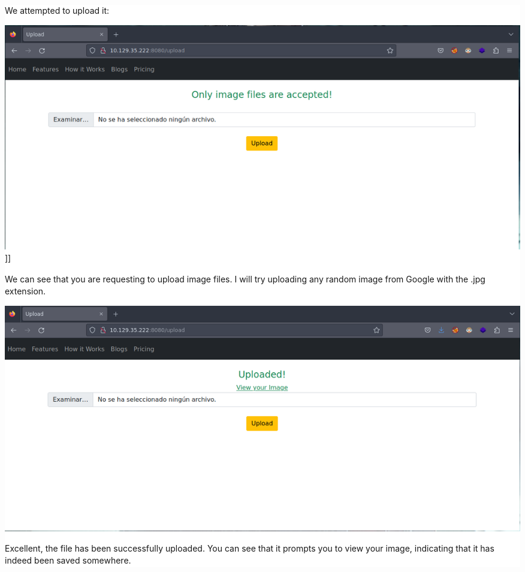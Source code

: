 We attempted to upload it:

![](https://github.com/ElSwix/HTB-WriteUPS/blob/main/EN/Machines/Easy/Inject/img/5.png?raw=true)]]

  
We can see that you are requesting to upload image files. I will try uploading any random image from Google with the .jpg extension.

![](https://github.com/ElSwix/HTB-WriteUPS/blob/main/EN/Machines/Easy/Inject/img/6.png?raw=true)


Excellent, the file has been successfully uploaded. You can see that it prompts you to view your image, indicating that it has indeed been saved somewhere.

